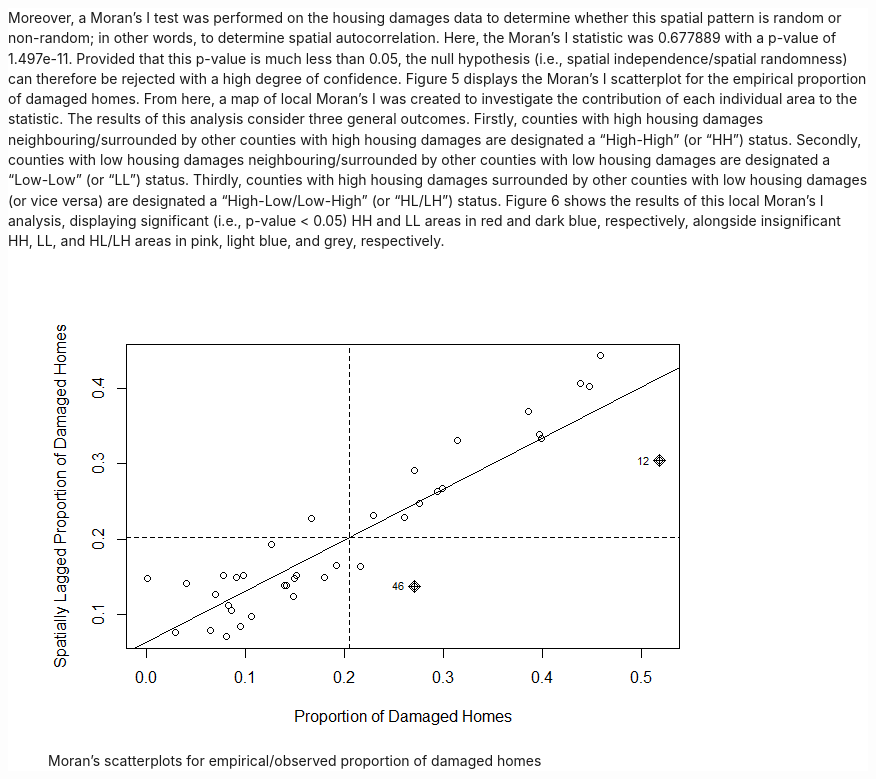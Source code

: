 </figure>

Moreover, a Moran’s I test was performed on the housing damages data to
determine whether this spatial pattern is random or non-random; in other
words, to determine spatial autocorrelation. Here, the Moran’s I
statistic was 0.677889 with a p-value of 1.497e-11. Provided that this
p-value is much less than 0.05, the null hypothesis (i.e., spatial
independence/spatial randomness) can therefore be rejected with a high
degree of confidence. Figure 5 displays the Moran’s I scatterplot for
the empirical proportion of damaged homes. From here, a map of local
Moran’s I was created to investigate the contribution of each individual
area to the statistic. The results of this analysis consider three
general outcomes. Firstly, counties with high housing damages
neighbouring/surrounded by other counties with high housing damages are
designated a “High-High” (or “HH”) status. Secondly, counties with low
housing damages neighbouring/surrounded by other counties with low
housing damages are designated a “Low-Low” (or “LL”) status. Thirdly,
counties with high housing damages surrounded by other counties with low
housing damages (or vice versa) are designated a “High-Low/Low-High” (or
“HL/LH”) status. Figure 6 shows the results of this local Moran’s I
analysis, displaying significant (i.e., p-value \< 0.05) HH and LL areas
in red and dark blue, respectively, alongside insignificant HH, LL, and
HL/LH areas in pink, light blue, and grey, respectively.

<figure>
<img src="README_files/figure-gfm/unnamed-chunk-11-1.png"
alt="Moran’s scatterplots for empirical/observed proportion of damaged homes" />
<figcaption aria-hidden="true">Moran’s scatterplots for
empirical/observed proportion of damaged homes</figcaption>
</figure>
